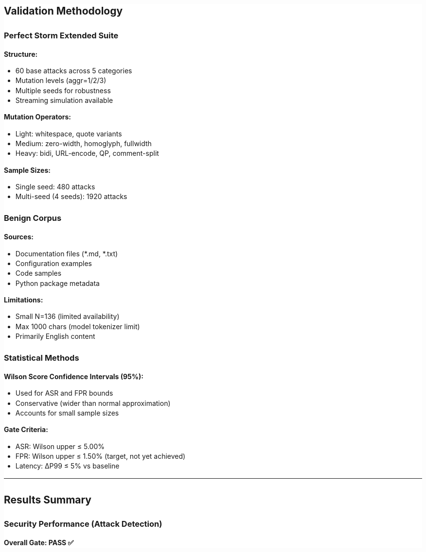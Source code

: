 
## Validation Methodology

### Perfect Storm Extended Suite

**Structure:**
- 60 base attacks across 5 categories
- Mutation levels (aggr=1/2/3)
- Multiple seeds for robustness
- Streaming simulation available

**Mutation Operators:**
- Light: whitespace, quote variants
- Medium: zero-width, homoglyph, fullwidth
- Heavy: bidi, URL-encode, QP, comment-split

**Sample Sizes:**
- Single seed: 480 attacks
- Multi-seed (4 seeds): 1920 attacks

### Benign Corpus

**Sources:**
- Documentation files (\*.md, \*.txt)
- Configuration examples
- Code samples
- Python package metadata

**Limitations:**
- Small N=136 (limited availability)
- Max 1000 chars (model tokenizer limit)
- Primarily English content

### Statistical Methods

**Wilson Score Confidence Intervals (95%):**
- Used for ASR and FPR bounds
- Conservative (wider than normal approximation)
- Accounts for small sample sizes

**Gate Criteria:**
- ASR: Wilson upper ≤ 5.00%
- FPR: Wilson upper ≤ 1.50% (target, not yet achieved)
- Latency: ΔP99 ≤ 5% vs baseline

---

## Results Summary

### Security Performance (Attack Detection)

**Overall Gate: PASS ✅**
